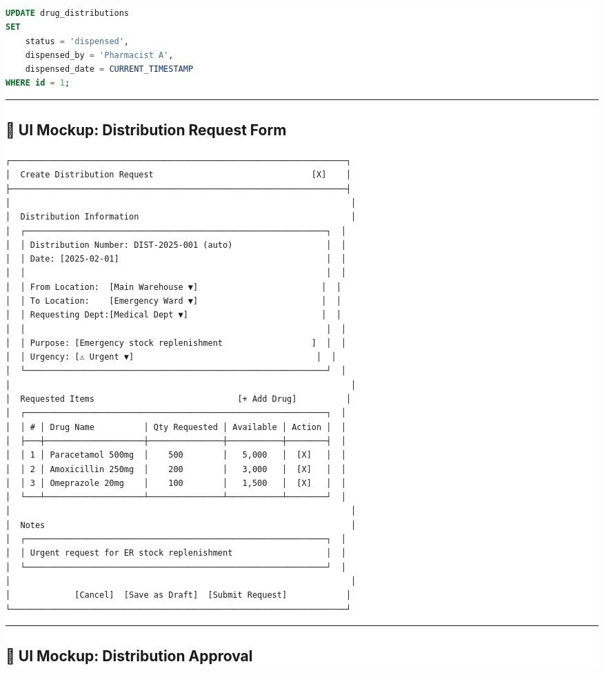 ```sql
UPDATE drug_distributions
SET
    status = 'dispensed',
    dispensed_by = 'Pharmacist A',
    dispensed_date = CURRENT_TIMESTAMP
WHERE id = 1;
```

---

## 🎯 UI Mockup: Distribution Request Form

```
┌────────────────────────────────────────────────────────────────────┐
│  Create Distribution Request                                [X]    │
├────────────────────────────────────────────────────────────────────┤
│                                                                     │
│  Distribution Information                                           │
│  ┌─────────────────────────────────────────────────────────────┐  │
│  │ Distribution Number: DIST-2025-001 (auto)                   │  │
│  │ Date: [2025-02-01]                                          │  │
│  │                                                             │  │
│  │ From Location:  [Main Warehouse ▼]                         │  │
│  │ To Location:    [Emergency Ward ▼]                         │  │
│  │ Requesting Dept:[Medical Dept ▼]                           │  │
│  │                                                             │  │
│  │ Purpose: [Emergency stock replenishment                  ]  │  │
│  │ Urgency: [⚠️ Urgent ▼]                                     │  │
│  └─────────────────────────────────────────────────────────────┘  │
│                                                                     │
│  Requested Items                             [+ Add Drug]          │
│  ┌─────────────────────────────────────────────────────────────┐  │
│  │ # │ Drug Name          │ Qty Requested │ Available │ Action │  │
│  ├───┼────────────────────┼───────────────┼───────────┼────────┤  │
│  │ 1 │ Paracetamol 500mg  │    500        │   5,000   │  [X]   │  │
│  │ 2 │ Amoxicillin 250mg  │    200        │   3,000   │  [X]   │  │
│  │ 3 │ Omeprazole 20mg    │    100        │   1,500   │  [X]   │  │
│  └───┴────────────────────┴───────────────┴───────────┴────────┘  │
│                                                                     │
│  Notes                                                              │
│  ┌─────────────────────────────────────────────────────────────┐  │
│  │ Urgent request for ER stock replenishment                   │  │
│  └─────────────────────────────────────────────────────────────┘  │
│                                                                     │
│             [Cancel]  [Save as Draft]  [Submit Request]            │
└────────────────────────────────────────────────────────────────────┘
```

---

## 🎯 UI Mockup: Distribution Approval
